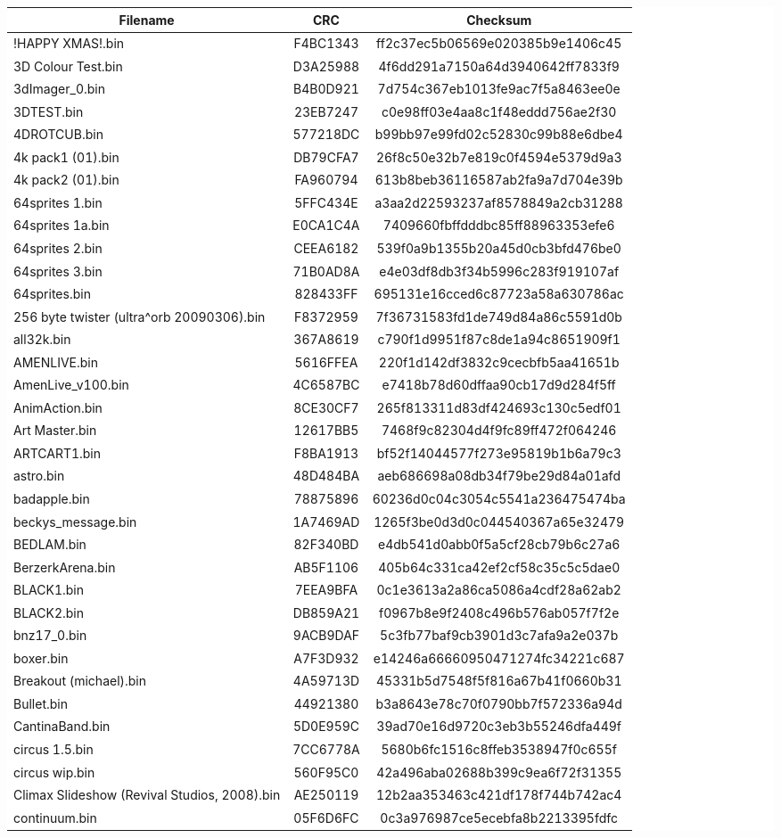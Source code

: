 |Filename|CRC|Checksum|
|-|:-:|:-:|
|!HAPPY XMAS!.bin|F4BC1343|ff2c37ec5b06569e020385b9e1406c45|
|3D Colour Test.bin|D3A25988|4f6dd291a7150a64d3940642ff7833f9|
|3dImager_0.bin|B4B0D921|7d754c367eb1013fe9ac7f5a8463ee0e|
|3DTEST.bin|23EB7247|c0e98ff03e4aa8c1f48eddd756ae2f30|
|4DROTCUB.bin|577218DC|b99bb97e99fd02c52830c99b88e6dbe4|
|4k pack1 (01).bin|DB79CFA7|26f8c50e32b7e819c0f4594e5379d9a3|
|4k pack2 (01).bin|FA960794|613b8beb36116587ab2fa9a7d704e39b|
|64sprites 1.bin|5FFC434E|a3aa2d22593237af8578849a2cb31288|
|64sprites 1a.bin|E0CA1C4A|7409660fbffdddbc85ff88963353efe6|
|64sprites 2.bin|CEEA6182|539f0a9b1355b20a45d0cb3bfd476be0|
|64sprites 3.bin|71B0AD8A|e4e03df8db3f34b5996c283f919107af|
|64sprites.bin|828433FF|695131e16cced6c87723a58a630786ac|
|256 byte twister (ultra^orb 20090306).bin|F8372959|7f36731583fd1de749d84a86c5591d0b|
|all32k.bin|367A8619|c790f1d9951f87c8de1a94c8651909f1|
|AMENLIVE.bin|5616FFEA|220f1d142df3832c9cecbfb5aa41651b|
|AmenLive_v100.bin|4C6587BC|e7418b78d60dffaa90cb17d9d284f5ff|
|AnimAction.bin|8CE30CF7|265f813311d83df424693c130c5edf01|
|Art Master.bin|12617BB5|7468f9c82304d4f9fc89ff472f064246|
|ARTCART1.bin|F8BA1913|bf52f14044577f273e95819b1b6a79c3|
|astro.bin|48D484BA|aeb686698a08db34f79be29d84a01afd|
|badapple.bin|78875896|60236d0c04c3054c5541a236475474ba|
|beckys_message.bin|1A7469AD|1265f3be0d3d0c044540367a65e32479|
|BEDLAM.bin|82F340BD|e4db541d0abb0f5a5cf28cb79b6c27a6|
|BerzerkArena.bin|AB5F1106|405b64c331ca42ef2cf58c35c5c5dae0|
|BLACK1.bin|7EEA9BFA|0c1e3613a2a86ca5086a4cdf28a62ab2|
|BLACK2.bin|DB859A21|f0967b8e9f2408c496b576ab057f7f2e|
|bnz17_0.bin|9ACB9DAF|5c3fb77baf9cb3901d3c7afa9a2e037b|
|boxer.bin|A7F3D932|e14246a66660950471274fc34221c687|
|Breakout (michael).bin|4A59713D|45331b5d7548f5f816a67b41f0660b31|
|Bullet.bin|44921380|b3a8643e78c70f0790bb7f572336a94d|
|CantinaBand.bin|5D0E959C|39ad70e16d9720c3eb3b55246dfa449f|
|circus 1.5.bin|7CC6778A|5680b6fc1516c8ffeb3538947f0c655f|
|circus wip.bin|560F95C0|42a496aba02688b399c9ea6f72f31355|
|Climax Slideshow (Revival Studios, 2008).bin|AE250119|12b2aa353463c421df178f744b742ac4|
|continuum.bin|05F6D6FC|0c3a976987ce5ecebfa8b2213395fdfc|